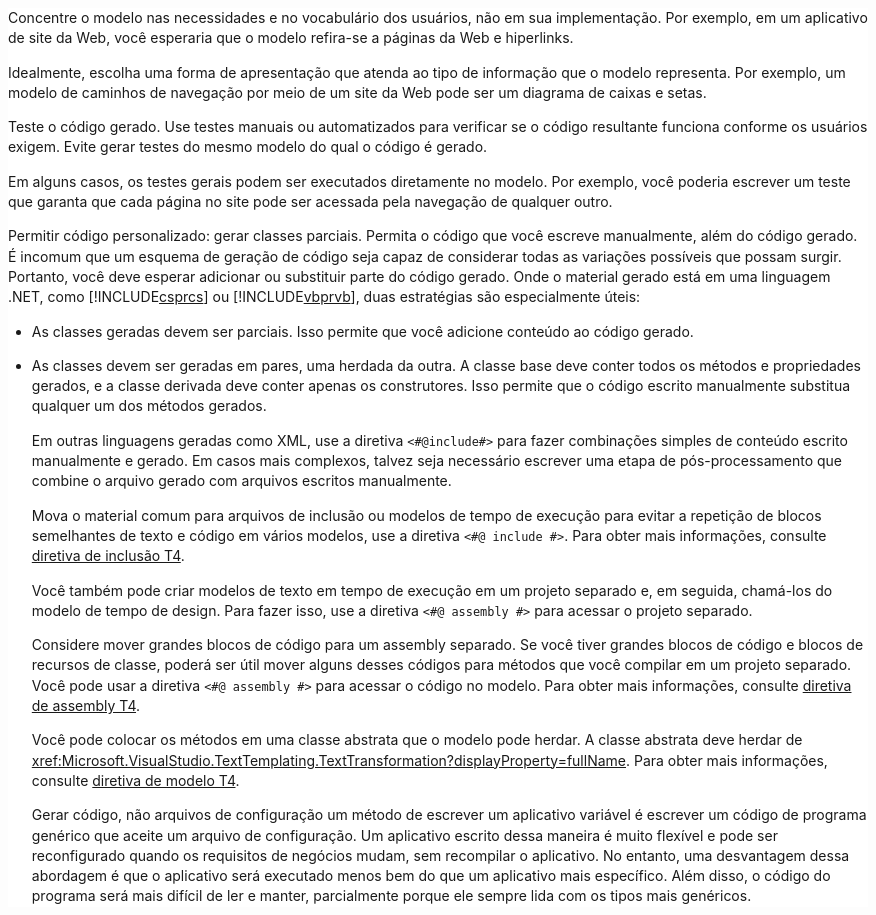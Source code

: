  Concentre o modelo nas necessidades e no vocabulário dos usuários, não em sua implementação.
Por exemplo, em um aplicativo de site da Web, você esperaria que o modelo refira-se a páginas da Web e hiperlinks.

 Idealmente, escolha uma forma de apresentação que atenda ao tipo de informação que o modelo representa. Por exemplo, um modelo de caminhos de navegação por meio de um site da Web pode ser um diagrama de caixas e setas.

 Teste o código gerado.
Use testes manuais ou automatizados para verificar se o código resultante funciona conforme os usuários exigem. Evite gerar testes do mesmo modelo do qual o código é gerado.

 Em alguns casos, os testes gerais podem ser executados diretamente no modelo. Por exemplo, você poderia escrever um teste que garanta que cada página no site pode ser acessada pela navegação de qualquer outro.

 Permitir código personalizado: gerar classes parciais.
Permita o código que você escreve manualmente, além do código gerado. É incomum que um esquema de geração de código seja capaz de considerar todas as variações possíveis que possam surgir. Portanto, você deve esperar adicionar ou substituir parte do código gerado. Onde o material gerado está em uma linguagem .NET, como [!INCLUDE[csprcs](../includes/csprcs-md.md)] ou [!INCLUDE[vbprvb](../includes/vbprvb-md.md)], duas estratégias são especialmente úteis:

- As classes geradas devem ser parciais. Isso permite que você adicione conteúdo ao código gerado.

- As classes devem ser geradas em pares, uma herdada da outra. A classe base deve conter todos os métodos e propriedades gerados, e a classe derivada deve conter apenas os construtores. Isso permite que o código escrito manualmente substitua qualquer um dos métodos gerados.

  Em outras linguagens geradas como XML, use a diretiva `<#@include#>` para fazer combinações simples de conteúdo escrito manualmente e gerado. Em casos mais complexos, talvez seja necessário escrever uma etapa de pós-processamento que combine o arquivo gerado com arquivos escritos manualmente.

  Mova o material comum para arquivos de inclusão ou modelos de tempo de execução para evitar a repetição de blocos semelhantes de texto e código em vários modelos, use a diretiva `<#@ include #>`. Para obter mais informações, consulte [diretiva de inclusão T4](../modeling/t4-include-directive.md).

  Você também pode criar modelos de texto em tempo de execução em um projeto separado e, em seguida, chamá-los do modelo de tempo de design. Para fazer isso, use a diretiva `<#@ assembly #>` para acessar o projeto separado.

  Considere mover grandes blocos de código para um assembly separado.
  Se você tiver grandes blocos de código e blocos de recursos de classe, poderá ser útil mover alguns desses códigos para métodos que você compilar em um projeto separado. Você pode usar a diretiva `<#@ assembly #>` para acessar o código no modelo. Para obter mais informações, consulte [diretiva de assembly T4](../modeling/t4-assembly-directive.md).

  Você pode colocar os métodos em uma classe abstrata que o modelo pode herdar. A classe abstrata deve herdar de <xref:Microsoft.VisualStudio.TextTemplating.TextTransformation?displayProperty=fullName>. Para obter mais informações, consulte [diretiva de modelo T4](../modeling/t4-template-directive.md).

  Gerar código, não arquivos de configuração um método de escrever um aplicativo variável é escrever um código de programa genérico que aceite um arquivo de configuração. Um aplicativo escrito dessa maneira é muito flexível e pode ser reconfigurado quando os requisitos de negócios mudam, sem recompilar o aplicativo. No entanto, uma desvantagem dessa abordagem é que o aplicativo será executado menos bem do que um aplicativo mais específico. Além disso, o código do programa será mais difícil de ler e manter, parcialmente porque ele sempre lida com os tipos mais genéricos.
